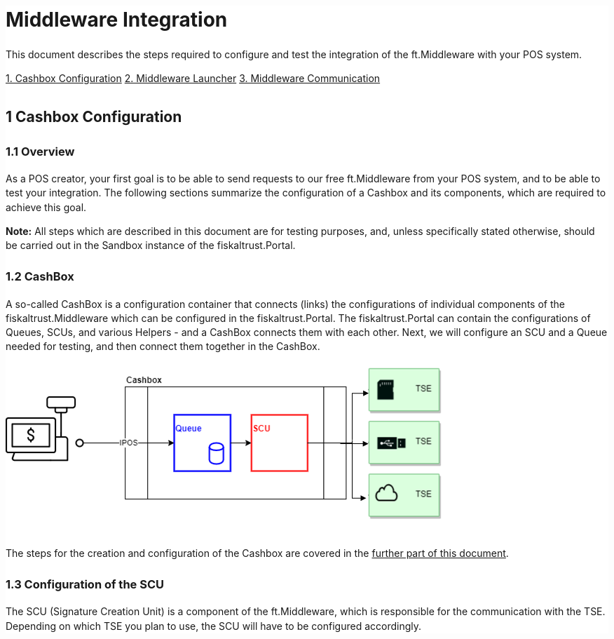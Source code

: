 # Middleware Integration

This document describes the steps required to configure and test the integration of the ft.Middleware with your POS system.

[1. Cashbox Configuration](#1-cashbox-configuration)
[2. Middleware Launcher](#2-middleware-launcher)
[3. Middleware Communication](#3-middleware-communication)

## 1 Cashbox Configuration

### 1.1 Overview

As a POS creator, your first goal is to be able to send requests to our free ft.Middleware from your POS system, and to be able to test your integration. The following sections summarize the configuration of a Cashbox and its components, which are required to achieve this goal.  

**Note:** All steps which are described in this document are for testing purposes, and, unless specifically stated otherwise, should be carried out in the Sandbox instance of the fiskaltrust.Portal.

### 1.2 CashBox

A so-called CashBox is a configuration container that connects (links) the configurations of individual components of the fiskaltrust.Middleware which can be configured in the fiskaltrust.Portal. The fiskaltrust.Portal can contain the configurations of Queues, SCUs, and various Helpers - and a CashBox connects them with each other. Next, we will configure an SCU and a Queue needed for testing, and then connect them together in the CashBox.

![cashbox](media/middleware.png)

The steps for the creation and configuration of the Cashbox are covered in the [further part of this document](#25-cashbox-creation).

### 1.3 Configuration of the SCU

The SCU (Signature Creation Unit) is a component of the ft.Middleware, which is responsible for the communication with the TSE. Depending on which TSE you plan to use, the SCU will have to be configured accordingly.
